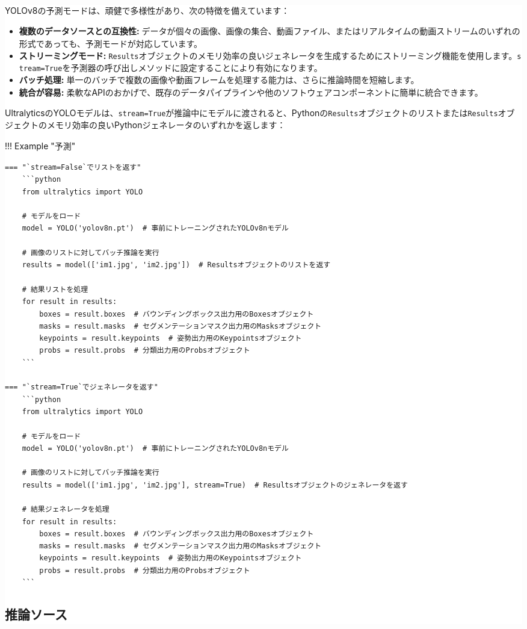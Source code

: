 YOLOv8の予測モードは、頑健で多様性があり、次の特徴を備えています：

- **複数のデータソースとの互換性:** データが個々の画像、画像の集合、動画ファイル、またはリアルタイムの動画ストリームのいずれの形式であっても、予測モードが対応しています。
- **ストリーミングモード:** `Results`オブジェクトのメモリ効率の良いジェネレータを生成するためにストリーミング機能を使用します。`stream=True`を予測器の呼び出しメソッドに設定することにより有効になります。
- **バッチ処理:** 単一のバッチで複数の画像や動画フレームを処理する能力は、さらに推論時間を短縮します。
- **統合が容易:** 柔軟なAPIのおかげで、既存のデータパイプラインや他のソフトウェアコンポーネントに簡単に統合できます。

UltralyticsのYOLOモデルは、`stream=True`が推論中にモデルに渡されると、Pythonの`Results`オブジェクトのリストまたは`Results`オブジェクトのメモリ効率の良いPythonジェネレータのいずれかを返します：

!!! Example "予測"

````
=== "`stream=False`でリストを返す"
    ```python
    from ultralytics import YOLO

    # モデルをロード
    model = YOLO('yolov8n.pt')  # 事前にトレーニングされたYOLOv8nモデル

    # 画像のリストに対してバッチ推論を実行
    results = model(['im1.jpg', 'im2.jpg'])  # Resultsオブジェクトのリストを返す

    # 結果リストを処理
    for result in results:
        boxes = result.boxes  # バウンディングボックス出力用のBoxesオブジェクト
        masks = result.masks  # セグメンテーションマスク出力用のMasksオブジェクト
        keypoints = result.keypoints  # 姿勢出力用のKeypointsオブジェクト
        probs = result.probs  # 分類出力用のProbsオブジェクト
    ```

=== "`stream=True`でジェネレータを返す"
    ```python
    from ultralytics import YOLO

    # モデルをロード
    model = YOLO('yolov8n.pt')  # 事前にトレーニングされたYOLOv8nモデル

    # 画像のリストに対してバッチ推論を実行
    results = model(['im1.jpg', 'im2.jpg'], stream=True)  # Resultsオブジェクトのジェネレータを返す

    # 結果ジェネレータを処理
    for result in results:
        boxes = result.boxes  # バウンディングボックス出力用のBoxesオブジェクト
        masks = result.masks  # セグメンテーションマスク出力用のMasksオブジェクト
        keypoints = result.keypoints  # 姿勢出力用のKeypointsオブジェクト
        probs = result.probs  # 分類出力用のProbsオブジェクト
    ```
````

## 推論ソース
